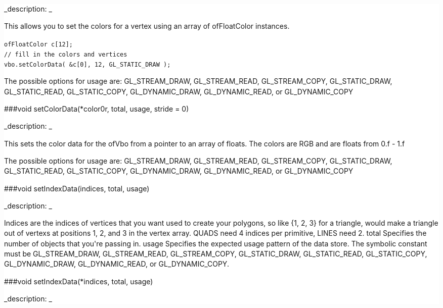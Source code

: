 

_description: _


This allows you to set the colors for a vertex using an array of ofFloatColor instances.

~~~~{.cpp}
ofFloatColor c[12];
// fill in the colors and vertices
vbo.setColorData( &c[0], 12, GL_STATIC_DRAW );
~~~~

The possible options for usage are: GL_STREAM_DRAW, GL_STREAM_READ, GL_STREAM_COPY, GL_STATIC_DRAW, GL_STATIC_READ, GL_STATIC_COPY, GL_DYNAMIC_DRAW, GL_DYNAMIC_READ, or GL_DYNAMIC_COPY









###void setColorData(*color0r, total, usage, stride = 0)



_description: _


This sets the color data for the ofVbo from a pointer to an array of floats. The colors are RGB and are floats from 0.f - 1.f

The possible options for usage are: GL_STREAM_DRAW, GL_STREAM_READ, GL_STREAM_COPY, GL_STATIC_DRAW, GL_STATIC_READ, GL_STATIC_COPY, GL_DYNAMIC_DRAW, GL_DYNAMIC_READ, or GL_DYNAMIC_COPY









###void setIndexData(indices, total, usage)



_description: _


Indices are the indices of vertices that you want used to create your polygons, so like {1, 2, 3} for a triangle, would make a triangle out of vertexs at positions 1, 2, and 3 in the vertex array. QUADS need 4 indices per primitive, LINES need 2.
total Specifies the number of objects that you're passing in.
usage Specifies the expected usage pattern of the data store. The symbolic constant must be GL_STREAM_DRAW, GL_STREAM_READ, GL_STREAM_COPY, GL_STATIC_DRAW, GL_STATIC_READ, GL_STATIC_COPY, GL_DYNAMIC_DRAW, GL_DYNAMIC_READ, or GL_DYNAMIC_COPY.









###void setIndexData(*indices, total, usage)



_description: _
